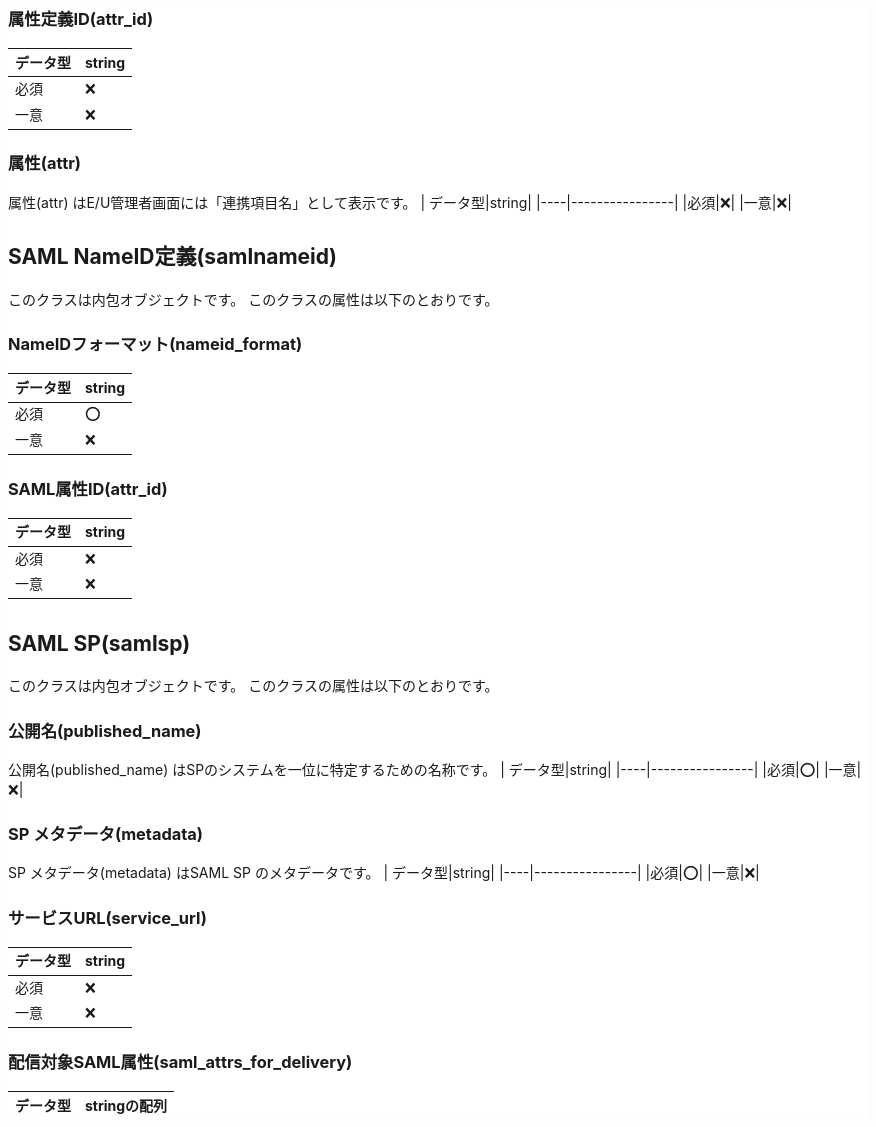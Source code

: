 ### 属性定義ID(attr_id)
| データ型|string|
|----|----------------|
|必須|:x:|
|一意|:x:|
### 属性(attr)
属性(attr) はE/U管理者画面には「連携項目名」として表示です。
| データ型|string|
|----|----------------|
|必須|:x:|
|一意|:x:|
## SAML NameID定義(samlnameid)
このクラスは内包オブジェクトです。
このクラスの属性は以下のとおりです。
### NameIDフォーマット(nameid_format)
| データ型|string|
|----|----------------|
|必須|:o:|
|一意|:x:|
### SAML属性ID(attr_id)
| データ型|string|
|----|----------------|
|必須|:x:|
|一意|:x:|
## SAML SP(samlsp)
このクラスは内包オブジェクトです。
このクラスの属性は以下のとおりです。
### 公開名(published_name)
公開名(published_name) はSPのシステムを一位に特定するための名称です。
| データ型|string|
|----|----------------|
|必須|:o:|
|一意|:x:|
### SP メタデータ(metadata)
SP メタデータ(metadata) はSAML  SP のメタデータです。
| データ型|string|
|----|----------------|
|必須|:o:|
|一意|:x:|
### サービスURL(service_url)
| データ型|string|
|----|----------------|
|必須|:x:|
|一意|:x:|
### 配信対象SAML属性(saml_attrs_for_delivery)
| データ型|stringの配列|
|----|----------------|